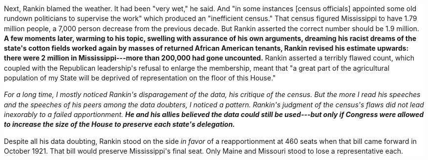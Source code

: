 Next, Rankin blamed the weather. It had been "very wet," he said. And "in some instances [census officials] appointed some old rundown politicians to supervise the work" which produced an "inefficient census." That census figured Mississippi to have 1.79 million people, a 7,000 person decrease from the previous decade. But Rankin asserted the correct number should be 1.9 million. **A few moments later, warming to his topic, swelling with assurance of his own arguments, dreaming his racist dreams of the state's cotton fields worked again by masses of returned African American tenants, Rankin revised his estimate upwards: there were 2 million in Mississippi---more than 200,000 had gone uncounted.** Rankin asserted a terribly flawed count, which coupled with the Republican leadership's refusal to enlarge the membership, meant that "a great part of the agricultural population of my State will be deprived of representation on the floor of this House."



*For a long time, I mostly noticed Rankin's disparagement of the data, his critique of the census. But the more I read his speeches and the speeches of his peers among the data doubters, I noticed a pattern. Rankin's judgment of the census's flaws did not lead inexorably to a failed apportionment. **He and his allies believed the data could still be used---but only if Congress were allowed to increase the size of the House to preserve each state's delegation.***

Despite all his data doubting, Rankin stood on the side *in favor* of a reapportionment at 460 seats when that bill came forward in October 1921. That bill would preserve Mississippi's final seat. Only Maine and Missouri stood to lose a representative each.
